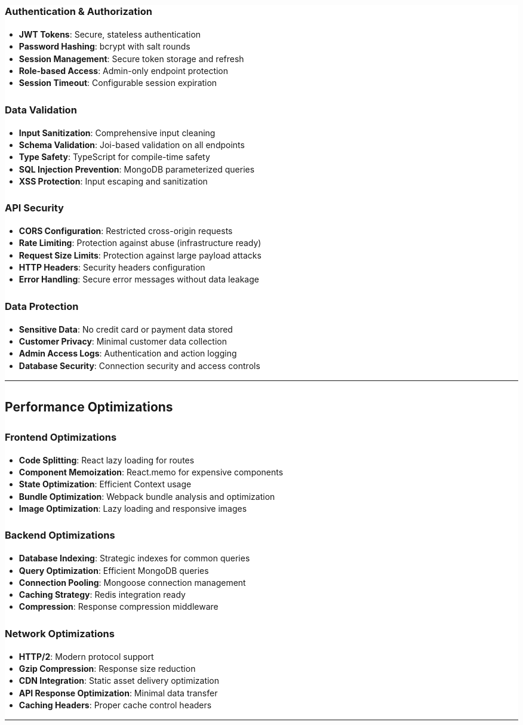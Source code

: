 ### Authentication & Authorization
- **JWT Tokens**: Secure, stateless authentication
- **Password Hashing**: bcrypt with salt rounds
- **Session Management**: Secure token storage and refresh
- **Role-based Access**: Admin-only endpoint protection
- **Session Timeout**: Configurable session expiration

### Data Validation
- **Input Sanitization**: Comprehensive input cleaning
- **Schema Validation**: Joi-based validation on all endpoints
- **Type Safety**: TypeScript for compile-time safety
- **SQL Injection Prevention**: MongoDB parameterized queries
- **XSS Protection**: Input escaping and sanitization

### API Security
- **CORS Configuration**: Restricted cross-origin requests
- **Rate Limiting**: Protection against abuse (infrastructure ready)
- **Request Size Limits**: Protection against large payload attacks
- **HTTP Headers**: Security headers configuration
- **Error Handling**: Secure error messages without data leakage

### Data Protection
- **Sensitive Data**: No credit card or payment data stored
- **Customer Privacy**: Minimal customer data collection
- **Admin Access Logs**: Authentication and action logging
- **Database Security**: Connection security and access controls

---

## Performance Optimizations

### Frontend Optimizations
- **Code Splitting**: React lazy loading for routes
- **Component Memoization**: React.memo for expensive components
- **State Optimization**: Efficient Context usage
- **Bundle Optimization**: Webpack bundle analysis and optimization
- **Image Optimization**: Lazy loading and responsive images

### Backend Optimizations
- **Database Indexing**: Strategic indexes for common queries
- **Query Optimization**: Efficient MongoDB queries
- **Connection Pooling**: Mongoose connection management
- **Caching Strategy**: Redis integration ready
- **Compression**: Response compression middleware

### Network Optimizations
- **HTTP/2**: Modern protocol support
- **Gzip Compression**: Response size reduction
- **CDN Integration**: Static asset delivery optimization
- **API Response Optimization**: Minimal data transfer
- **Caching Headers**: Proper cache control headers

---